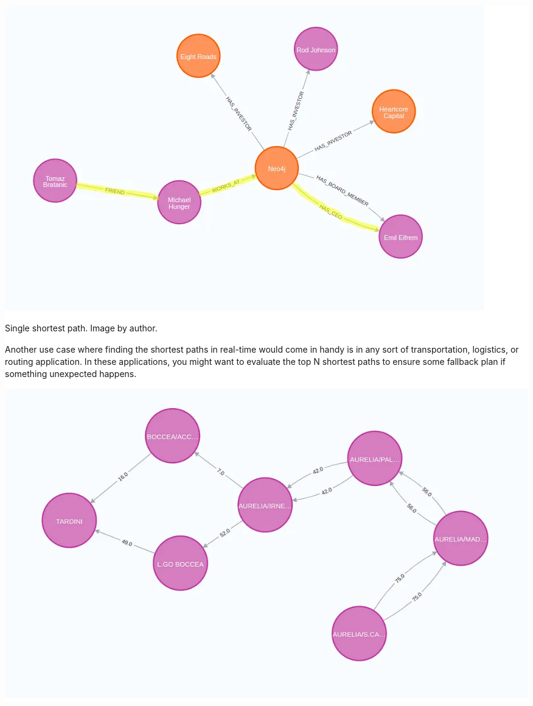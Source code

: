 


![alt_text](images/image25.png "image_tooltip")



Single shortest path. Image by author.


Another use case where finding the shortest paths in real-time would come in handy is in any sort of transportation, logistics, or routing application. In these applications, you might want to evaluate the top N shortest paths to ensure some fallback plan if something unexpected happens.




![alt_text](images/image26.png "image_tooltip")